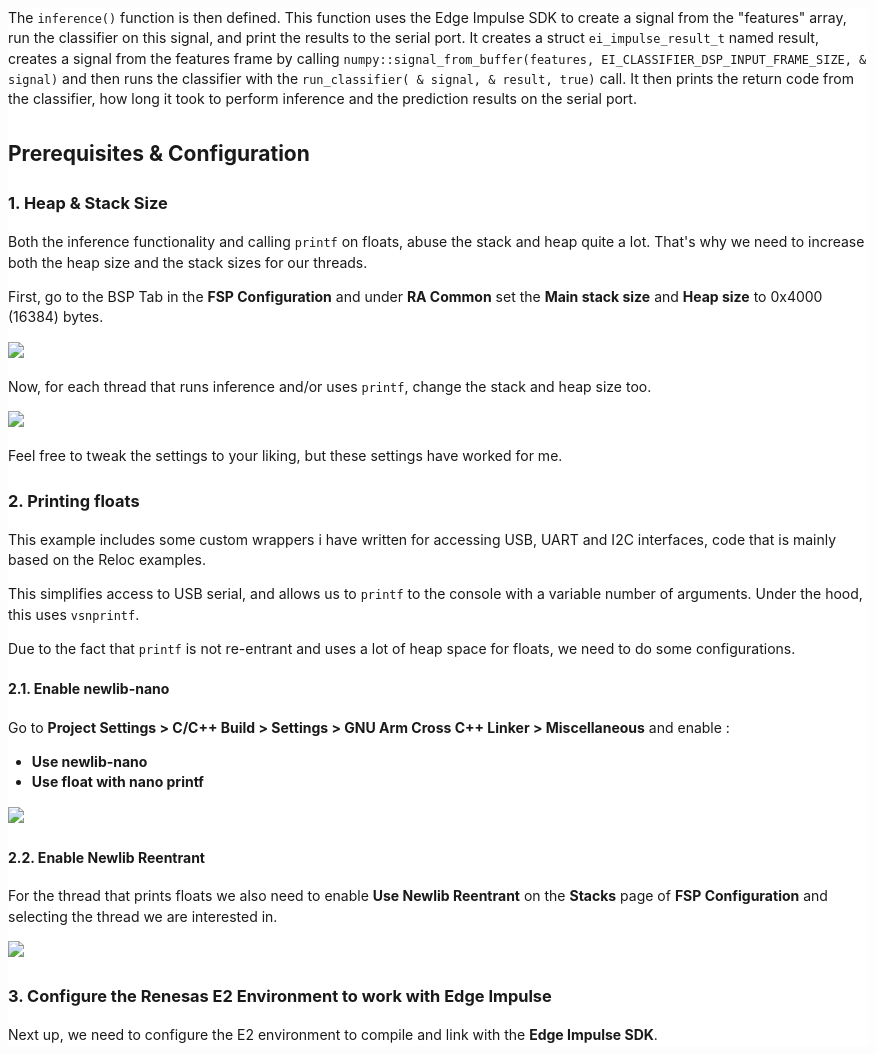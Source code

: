 The `inference()` function is then defined. This function uses the Edge Impulse SDK to create a signal from the "features" array, run the classifier on this signal, and print the results to the serial port. It creates a struct `ei_impulse_result_t` named result, creates a signal from the features frame by calling `numpy::signal_from_buffer(features, EI_CLASSIFIER_DSP_INPUT_FRAME_SIZE, & signal)` and then runs the classifier with the `run_classifier( & signal, & result, true)` call. It then prints the return code from the classifier, how long it took to perform inference and the prediction results on the serial port.
​
## Prerequisites & Configuration
### 1. Heap & Stack Size
Both the inference functionality and calling `printf` on floats, abuse the stack and heap quite a lot. That's why we need to increase both the heap size and the stack sizes for our threads. 

First, go to the BSP Tab in the **FSP Configuration** and under **RA Common** set the **Main stack size** and **Heap size** to 0x4000 (16384) bytes.

![](https://i.imgur.com/PU8uxHz.png)

Now, for each thread that runs inference and/or uses `printf`, change the stack and heap size too. 

![](https://i.imgur.com/nymDczx.png)

Feel free to tweak the settings to your liking, but these settings have worked for me.

### 2. Printing floats 
This example includes some custom wrappers i have written for accessing USB, UART and I2C interfaces, code that is mainly based on the Reloc examples. 

This simplifies access to USB serial, and allows us to `printf` to the console with a variable number of arguments. Under the hood, this uses `vsnprintf`. 

Due to the fact that `printf` is not re-entrant and uses a lot of heap space for floats, we need to do some configurations. 

#### 2.1. Enable newlib-nano
Go to **Project Settings > C/C++ Build > Settings > GNU Arm Cross C++ Linker > Miscellaneous** and enable :
* **Use newlib-nano** 
* **Use float with nano printf**

![](https://i.imgur.com/zvIm5Yj.png)
 
#### 2.2. Enable Newlib Reentrant 
For the thread that prints floats we also need to enable **Use Newlib Reentrant** on the **Stacks** page of **FSP Configuration** and selecting the thread we are interested in. 

![](https://i.imgur.com/H8TrWH4.png)

### 3. Configure the Renesas E2 Environment to work with Edge Impulse
Next up, we need to configure the E2 environment to compile and link with the **Edge Impulse SDK**. 

